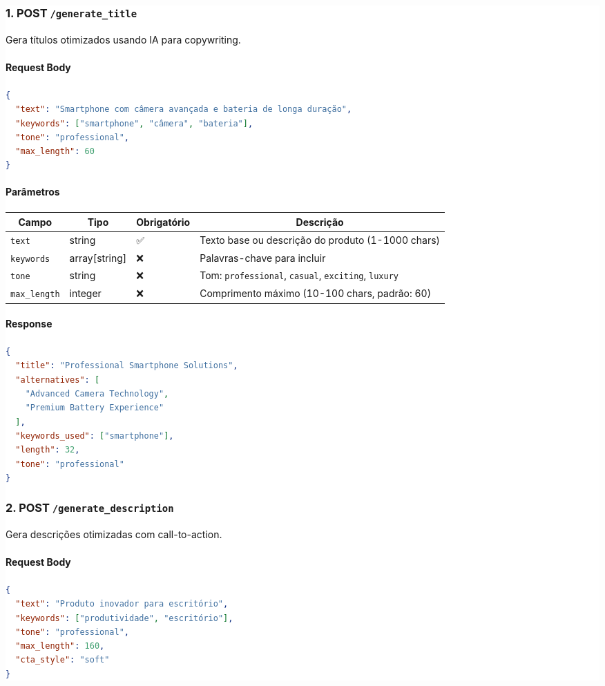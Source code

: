 ### 1. **POST** `/generate_title`

Gera títulos otimizados usando IA para copywriting.

#### Request Body
```json
{
  "text": "Smartphone com câmera avançada e bateria de longa duração",
  "keywords": ["smartphone", "câmera", "bateria"],
  "tone": "professional",
  "max_length": 60
}
```

#### Parâmetros

| Campo | Tipo | Obrigatório | Descrição |
|-------|------|-------------|-----------|
| `text` | string | ✅ | Texto base ou descrição do produto (1-1000 chars) |
| `keywords` | array[string] | ❌ | Palavras-chave para incluir |
| `tone` | string | ❌ | Tom: `professional`, `casual`, `exciting`, `luxury` |
| `max_length` | integer | ❌ | Comprimento máximo (10-100 chars, padrão: 60) |

#### Response
```json
{
  "title": "Professional Smartphone Solutions",
  "alternatives": [
    "Advanced Camera Technology",
    "Premium Battery Experience"
  ],
  "keywords_used": ["smartphone"],
  "length": 32,
  "tone": "professional"
}
```

### 2. **POST** `/generate_description`

Gera descrições otimizadas com call-to-action.

#### Request Body
```json
{
  "text": "Produto inovador para escritório",
  "keywords": ["produtividade", "escritório"],
  "tone": "professional",
  "max_length": 160,
  "cta_style": "soft"
}
```

